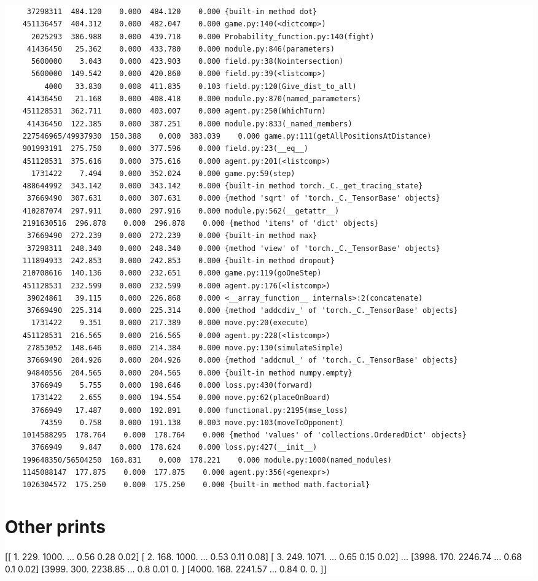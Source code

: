          37298311  484.120    0.000  484.120    0.000 {built-in method dot}
        451136457  404.312    0.000  482.047    0.000 game.py:140(<dictcomp>)
          2025293  386.988    0.000  439.718    0.000 Probability_function.py:140(fight)
         41436450   25.362    0.000  433.780    0.000 module.py:846(parameters)
          5600000    3.043    0.000  423.903    0.000 field.py:38(Nointersection)
          5600000  149.542    0.000  420.860    0.000 field.py:39(<listcomp>)
             4000   33.830    0.008  411.835    0.103 field.py:120(Give_dist_to_all)
         41436450   21.168    0.000  408.418    0.000 module.py:870(named_parameters)
        451128531  362.711    0.000  403.007    0.000 agent.py:250(WhichTurn)
         41436450  122.385    0.000  387.251    0.000 module.py:833(_named_members)
        227546965/49937930  150.388    0.000  383.039    0.000 game.py:111(getAllPositionsAtDistance)
        901993191  275.750    0.000  377.596    0.000 field.py:23(__eq__)
        451128531  375.616    0.000  375.616    0.000 agent.py:201(<listcomp>)
          1731422    7.494    0.000  352.024    0.000 game.py:59(step)
        488644992  343.142    0.000  343.142    0.000 {built-in method torch._C._get_tracing_state}
         37669490  307.631    0.000  307.631    0.000 {method 'sqrt' of 'torch._C._TensorBase' objects}
        410287074  297.911    0.000  297.916    0.000 module.py:562(__getattr__)
        2191630516  296.878    0.000  296.878    0.000 {method 'items' of 'dict' objects}
         37669490  272.239    0.000  272.239    0.000 {built-in method max}
         37298311  248.340    0.000  248.340    0.000 {method 'view' of 'torch._C._TensorBase' objects}
        111894933  242.853    0.000  242.853    0.000 {built-in method dropout}
        210708616  140.136    0.000  232.651    0.000 game.py:119(goOneStep)
        451128531  232.599    0.000  232.599    0.000 agent.py:176(<listcomp>)
         39024861   39.115    0.000  226.868    0.000 <__array_function__ internals>:2(concatenate)
         37669490  225.314    0.000  225.314    0.000 {method 'addcdiv_' of 'torch._C._TensorBase' objects}
          1731422    9.351    0.000  217.389    0.000 move.py:20(execute)
        451128531  216.565    0.000  216.565    0.000 agent.py:228(<listcomp>)
         27853052  148.646    0.000  214.384    0.000 move.py:130(simulateSimple)
         37669490  204.926    0.000  204.926    0.000 {method 'addcmul_' of 'torch._C._TensorBase' objects}
         94840556  204.565    0.000  204.565    0.000 {built-in method numpy.empty}
          3766949    5.755    0.000  198.646    0.000 loss.py:430(forward)
          1731422    2.655    0.000  194.554    0.000 move.py:62(placeOnBoard)
          3766949   17.487    0.000  192.891    0.000 functional.py:2195(mse_loss)
            74359    0.758    0.000  191.138    0.003 move.py:103(moveToOpponent)
        1014588295  178.764    0.000  178.764    0.000 {method 'values' of 'collections.OrderedDict' objects}
          3766949    9.847    0.000  178.624    0.000 loss.py:427(__init__)
        199648350/56504250  160.831    0.000  178.221    0.000 module.py:1000(named_modules)
        1145088147  177.875    0.000  177.875    0.000 agent.py:356(<genexpr>)
        1026304572  175.250    0.000  175.250    0.000 {built-in method math.factorial}


# Other prints

[[   1.    229.   1000.   ...    0.56    0.28    0.02]
 [   2.    168.   1000.   ...    0.53    0.11    0.08]
 [   3.    249.   1071.   ...    0.65    0.15    0.02]
 ...
 [3998.    170.   2246.74 ...    0.68    0.1     0.02]
 [3999.    300.   2238.85 ...    0.8     0.01    0.  ]
 [4000.    168.   2241.57 ...    0.84    0.      0.  ]]
